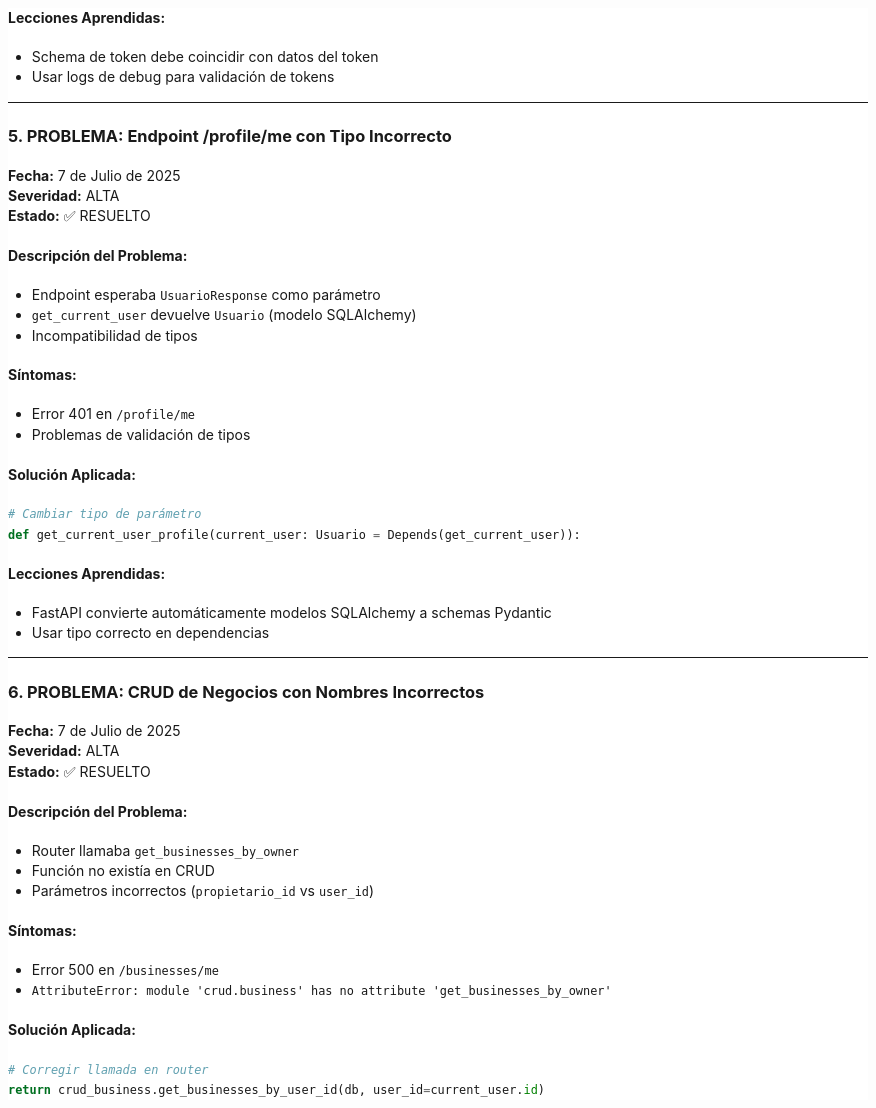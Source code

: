 #### **Lecciones Aprendidas:**
- Schema de token debe coincidir con datos del token
- Usar logs de debug para validación de tokens

---

### 5. **PROBLEMA: Endpoint /profile/me con Tipo Incorrecto**
**Fecha:** 7 de Julio de 2025  
**Severidad:** ALTA  
**Estado:** ✅ RESUELTO

#### **Descripción del Problema:**
- Endpoint esperaba `UsuarioResponse` como parámetro
- `get_current_user` devuelve `Usuario` (modelo SQLAlchemy)
- Incompatibilidad de tipos

#### **Síntomas:**
- Error 401 en `/profile/me`
- Problemas de validación de tipos

#### **Solución Aplicada:**
```python
# Cambiar tipo de parámetro
def get_current_user_profile(current_user: Usuario = Depends(get_current_user)):
```

#### **Lecciones Aprendidas:**
- FastAPI convierte automáticamente modelos SQLAlchemy a schemas Pydantic
- Usar tipo correcto en dependencias

---

### 6. **PROBLEMA: CRUD de Negocios con Nombres Incorrectos**
**Fecha:** 7 de Julio de 2025  
**Severidad:** ALTA  
**Estado:** ✅ RESUELTO

#### **Descripción del Problema:**
- Router llamaba `get_businesses_by_owner`
- Función no existía en CRUD
- Parámetros incorrectos (`propietario_id` vs `user_id`)

#### **Síntomas:**
- Error 500 en `/businesses/me`
- `AttributeError: module 'crud.business' has no attribute 'get_businesses_by_owner'`

#### **Solución Aplicada:**
```python
# Corregir llamada en router
return crud_business.get_businesses_by_user_id(db, user_id=current_user.id)
```
